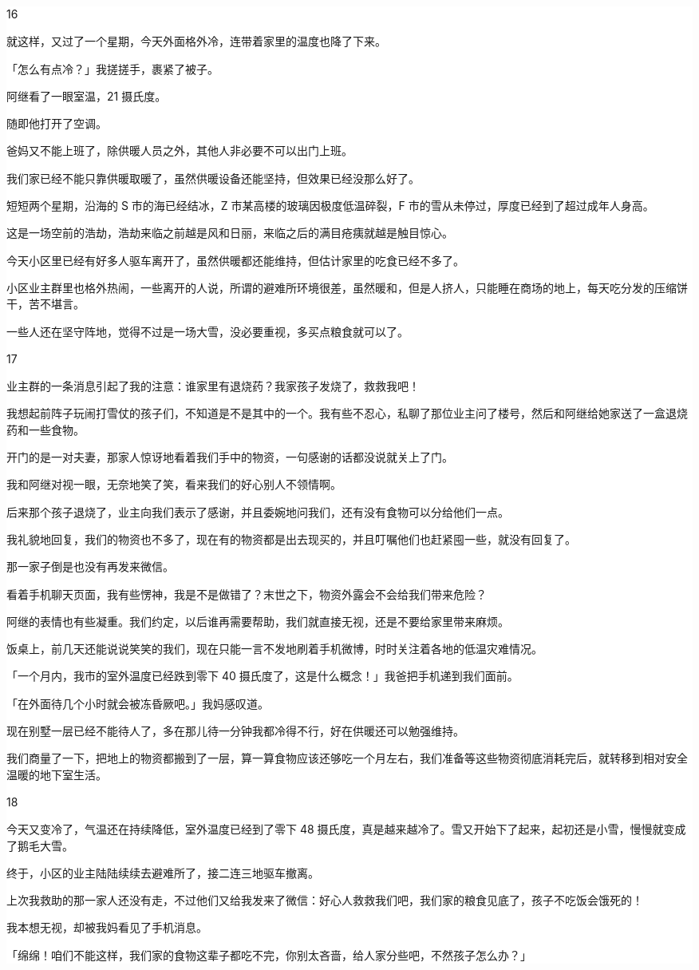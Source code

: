 16

就这样，又过了一个星期，今天外面格外冷，连带着家里的温度也降了下来。

「怎么有点冷？」我搓搓手，裹紧了被子。

阿继看了一眼室温，21 摄氏度。

随即他打开了空调。

爸妈又不能上班了，除供暖人员之外，其他人非必要不可以出门上班。

我们家已经不能只靠供暖取暖了，虽然供暖设备还能坚持，但效果已经没那么好了。

短短两个星期，沿海的 S 市的海已经结冰，Z 市某高楼的玻璃因极度低温碎裂，F 市的雪从未停过，厚度已经到了超过成年人身高。

这是一场空前的浩劫，浩劫来临之前越是风和日丽，来临之后的满目疮痍就越是触目惊心。

今天小区里已经有好多人驱车离开了，虽然供暖都还能维持，但估计家里的吃食已经不多了。

小区业主群里也格外热闹，一些离开的人说，所谓的避难所环境很差，虽然暖和，但是人挤人，只能睡在商场的地上，每天吃分发的压缩饼干，苦不堪言。

一些人还在坚守阵地，觉得不过是一场大雪，没必要重视，多买点粮食就可以了。

17

业主群的一条消息引起了我的注意：谁家里有退烧药？我家孩子发烧了，救救我吧！

我想起前阵子玩闹打雪仗的孩子们，不知道是不是其中的一个。我有些不忍心，私聊了那位业主问了楼号，然后和阿继给她家送了一盒退烧药和一些食物。

开门的是一对夫妻，那家人惊讶地看着我们手中的物资，一句感谢的话都没说就关上了门。

我和阿继对视一眼，无奈地笑了笑，看来我们的好心别人不领情啊。

后来那个孩子退烧了，业主向我们表示了感谢，并且委婉地问我们，还有没有食物可以分给他们一点。

我礼貌地回复，我们的物资也不多了，现在有的物资都是出去现买的，并且叮嘱他们也赶紧囤一些，就没有回复了。

那一家子倒是也没有再发来微信。

看着手机聊天页面，我有些愣神，我是不是做错了？末世之下，物资外露会不会给我们带来危险？

阿继的表情也有些凝重。我们约定，以后谁再需要帮助，我们就直接无视，还是不要给家里带来麻烦。

饭桌上，前几天还能说说笑笑的我们，现在只能一言不发地刷着手机微博，时时关注着各地的低温灾难情况。

「一个月内，我市的室外温度已经跌到零下 40 摄氏度了，这是什么概念！」我爸把手机递到我们面前。

「在外面待几个小时就会被冻昏厥吧。」我妈感叹道。

现在别墅一层已经不能待人了，多在那儿待一分钟我都冷得不行，好在供暖还可以勉强维持。

我们商量了一下，把地上的物资都搬到了一层，算一算食物应该还够吃一个月左右，我们准备等这些物资彻底消耗完后，就转移到相对安全温暖的地下室生活。

18

今天又变冷了，气温还在持续降低，室外温度已经到了零下 48 摄氏度，真是越来越冷了。雪又开始下了起来，起初还是小雪，慢慢就变成了鹅毛大雪。

终于，小区的业主陆陆续续去避难所了，接二连三地驱车撤离。

上次我救助的那一家人还没有走，不过他们又给我发来了微信：好心人救救我们吧，我们家的粮食见底了，孩子不吃饭会饿死的！

我本想无视，却被我妈看见了手机消息。

「绵绵！咱们不能这样，我们家的食物这辈子都吃不完，你别太吝啬，给人家分些吧，不然孩子怎么办？」
